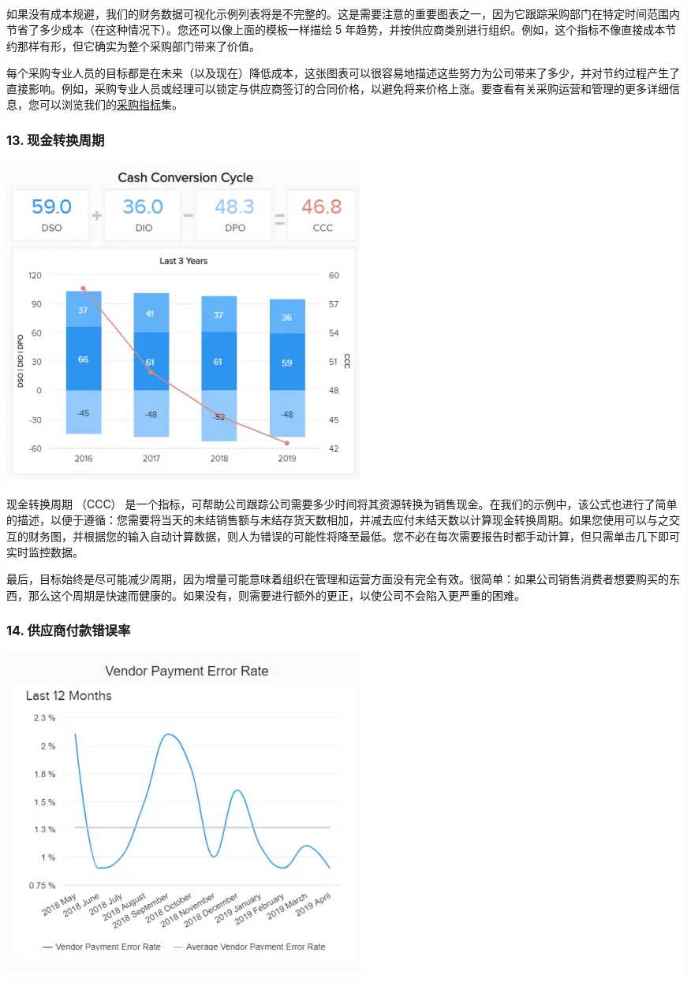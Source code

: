 如果没有成本规避，我们的财务数据可视化示例列表将是不完整的。这是需要注意的重要图表之一，因为它跟踪采购部门在特定时间范围内节省了多少成本（在这种情况下）。您还可以像上面的模板一样描绘 5 年趋势，并按供应商类别进行组织。例如，这个指标不像直接成本节约那样有形，但它确实为整个采购部门带来了价值。

每个采购专业人员的目标都是在未来（以及现在）降低成本，这张图表可以很容易地描述这些努力为公司带来了多少，并对节约过程产生了直接影响。例如，采购专业人员或经理可以锁定与供应商签订的合同价格，以避免将来价格上涨。要查看有关采购运营和管理的更多详细信息，您可以浏览我们的[采购指标](https://www.datafocus.ai/infos/kpi-examples-and-templates-procurement)集。

### 13\. 现金转换周期

![可用于业务的 25 个财务图表示例](images/bba806a45c80f26bdad37aa63de51fce.png~tplv-r2kw2awwi5-image.webp "可用于业务的 25 个财务图表示例")

现金转换周期 （CCC） 是一个指标，可帮助公司跟踪公司需要多少时间将其资源转换为销售现金。在我们的示例中，该公式也进行了简单的描述，以便于遵循：您需要将当天的未结销售额与未结存货天数相加，并减去应付未结天数以计算现金转换周期。如果您使用可以与之交互的财务图，并根据您的输入自动计算数据，则人为错误的可能性将降至最低。您不必在每次需要报告时都手动计算，但只需单击几下即可实时监控数据。

最后，目标始终是尽可能减少周期，因为增量可能意味着组织在管理和运营方面没有完全有效。很简单：如果公司销售消费者想要购买的东西，那么这个周期是快速而健康的。如果没有，则需要进行额外的更正，以使公司不会陷入更严重的困难。

### 14\. 供应商付款错误率

![可用于业务的 25 个财务图表示例](images/db66940b6e1a5c3060ca5ab7f2ae7ac0.png~tplv-r2kw2awwi5-image.webp "可用于业务的 25 个财务图表示例")
